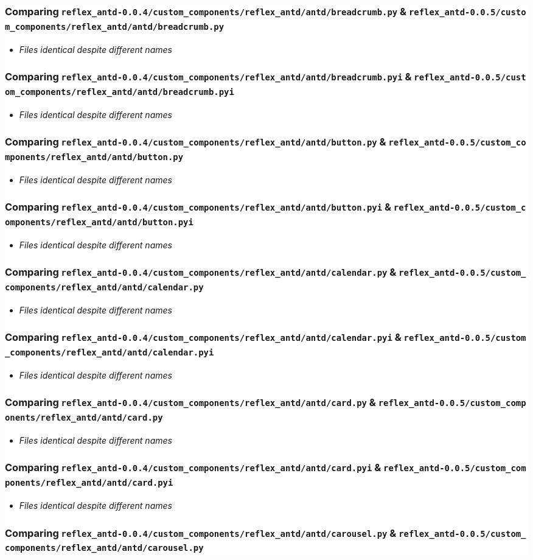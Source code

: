 ### Comparing `reflex_antd-0.0.4/custom_components/reflex_antd/antd/breadcrumb.py` & `reflex_antd-0.0.5/custom_components/reflex_antd/antd/breadcrumb.py`

 * *Files identical despite different names*

### Comparing `reflex_antd-0.0.4/custom_components/reflex_antd/antd/breadcrumb.pyi` & `reflex_antd-0.0.5/custom_components/reflex_antd/antd/breadcrumb.pyi`

 * *Files identical despite different names*

### Comparing `reflex_antd-0.0.4/custom_components/reflex_antd/antd/button.py` & `reflex_antd-0.0.5/custom_components/reflex_antd/antd/button.py`

 * *Files identical despite different names*

### Comparing `reflex_antd-0.0.4/custom_components/reflex_antd/antd/button.pyi` & `reflex_antd-0.0.5/custom_components/reflex_antd/antd/button.pyi`

 * *Files identical despite different names*

### Comparing `reflex_antd-0.0.4/custom_components/reflex_antd/antd/calendar.py` & `reflex_antd-0.0.5/custom_components/reflex_antd/antd/calendar.py`

 * *Files identical despite different names*

### Comparing `reflex_antd-0.0.4/custom_components/reflex_antd/antd/calendar.pyi` & `reflex_antd-0.0.5/custom_components/reflex_antd/antd/calendar.pyi`

 * *Files identical despite different names*

### Comparing `reflex_antd-0.0.4/custom_components/reflex_antd/antd/card.py` & `reflex_antd-0.0.5/custom_components/reflex_antd/antd/card.py`

 * *Files identical despite different names*

### Comparing `reflex_antd-0.0.4/custom_components/reflex_antd/antd/card.pyi` & `reflex_antd-0.0.5/custom_components/reflex_antd/antd/card.pyi`

 * *Files identical despite different names*

### Comparing `reflex_antd-0.0.4/custom_components/reflex_antd/antd/carousel.py` & `reflex_antd-0.0.5/custom_components/reflex_antd/antd/carousel.py`
